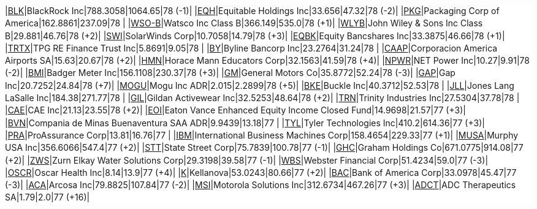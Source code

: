 |[BLK](https://finance.yahoo.com/quote/BLK/)|BlackRock Inc|788.3058|1064.65|78 (-1)|
|[EQH](https://finance.yahoo.com/quote/EQH/)|Equitable Holdings Inc|33.656|47.32|78 (-2)|
|[PKG](https://finance.yahoo.com/quote/PKG/)|Packaging Corp of America|162.8861|237.09|78 |
|[WSO-B](https://finance.yahoo.com/quote/WSO-B/)|Watsco Inc Class B|366.149|535.0|78 (+1)|
|[WLYB](https://finance.yahoo.com/quote/WLYB/)|John Wiley & Sons Inc Class B|29.881|46.76|78 (+2)|
|[SWI](https://finance.yahoo.com/quote/SWI/)|SolarWinds Corp|10.7058|14.79|78 (+3)|
|[EQBK](https://finance.yahoo.com/quote/EQBK/)|Equity Bancshares Inc|33.3875|46.66|78 (+1)|
|[TRTX](https://finance.yahoo.com/quote/TRTX/)|TPG RE Finance Trust Inc|5.8691|9.05|78 |
|[BY](https://finance.yahoo.com/quote/BY/)|Byline Bancorp Inc|23.2764|31.24|78 |
|[CAAP](https://finance.yahoo.com/quote/CAAP/)|Corporacion America Airports SA|15.63|20.67|78 (+2)|
|[HMN](https://finance.yahoo.com/quote/HMN/)|Horace Mann Educators Corp|32.1563|41.59|78 (+4)|
|[NPWR](https://finance.yahoo.com/quote/NPWR/)|NET Power Inc|10.27|9.91|78 (-2)|
|[BMI](https://finance.yahoo.com/quote/BMI/)|Badger Meter Inc|156.1108|230.37|78 (+3)|
|[GM](https://finance.yahoo.com/quote/GM/)|General Motors Co|35.8772|52.24|78 (-3)|
|[GAP](https://finance.yahoo.com/quote/GAP/)|Gap Inc|20.7252|24.84|78 (+7)|
|[MOGU](https://finance.yahoo.com/quote/MOGU/)|Mogu Inc ADR|2.015|2.2899|78 (+5)|
|[BKE](https://finance.yahoo.com/quote/BKE/)|Buckle Inc|40.3712|52.53|78 |
|[JLL](https://finance.yahoo.com/quote/JLL/)|Jones Lang LaSalle Inc|184.38|271.77|78 |
|[GIL](https://finance.yahoo.com/quote/GIL/)|Gildan Activewear Inc|32.5253|48.64|78 (+2)|
|[TRN](https://finance.yahoo.com/quote/TRN/)|Trinity Industries Inc|27.5304|37.78|78 |
|[CAE](https://finance.yahoo.com/quote/CAE/)|CAE Inc|21.13|23.55|78 (+2)|
|[EOI](https://finance.yahoo.com/quote/EOI/)|Eaton Vance Enhanced Equity Income Closed Fund|14.9698|21.57|77 (+3)|
|[BVN](https://finance.yahoo.com/quote/BVN/)|Compania de Minas Buenaventura SAA ADR|9.9439|13.18|77 |
|[TYL](https://finance.yahoo.com/quote/TYL/)|Tyler Technologies Inc|410.2|614.36|77 (+3)|
|[PRA](https://finance.yahoo.com/quote/PRA/)|ProAssurance Corp|13.81|16.76|77 |
|[IBM](https://finance.yahoo.com/quote/IBM/)|International Business Machines Corp|158.4654|229.33|77 (+1)|
|[MUSA](https://finance.yahoo.com/quote/MUSA/)|Murphy USA Inc|356.6066|547.4|77 (+2)|
|[STT](https://finance.yahoo.com/quote/STT/)|State Street Corp|75.7839|100.78|77 (-1)|
|[GHC](https://finance.yahoo.com/quote/GHC/)|Graham Holdings Co|671.0775|914.08|77 (+2)|
|[ZWS](https://finance.yahoo.com/quote/ZWS/)|Zurn Elkay Water Solutions Corp|29.3198|39.58|77 (-1)|
|[WBS](https://finance.yahoo.com/quote/WBS/)|Webster Financial Corp|51.4234|59.0|77 (-3)|
|[OSCR](https://finance.yahoo.com/quote/OSCR/)|Oscar Health Inc|8.14|13.9|77 (+4)|
|[K](https://finance.yahoo.com/quote/K/)|Kellanova|53.0243|80.66|77 (+2)|
|[BAC](https://finance.yahoo.com/quote/BAC/)|Bank of America Corp|33.0978|45.47|77 (-3)|
|[ACA](https://finance.yahoo.com/quote/ACA/)|Arcosa Inc|79.8825|107.84|77 (-2)|
|[MSI](https://finance.yahoo.com/quote/MSI/)|Motorola Solutions Inc|312.6734|467.26|77 (+3)|
|[ADCT](https://finance.yahoo.com/quote/ADCT/)|ADC Therapeutics SA|1.79|2.0|77 (+16)|